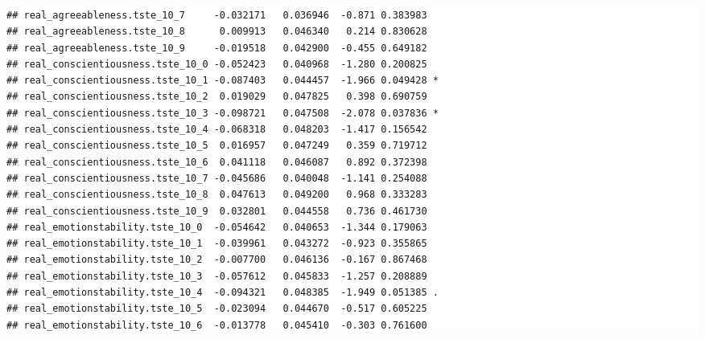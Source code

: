     ## real_agreeableness.tste_10_7     -0.032171   0.036946  -0.871 0.383983    
    ## real_agreeableness.tste_10_8      0.009913   0.046340   0.214 0.830628    
    ## real_agreeableness.tste_10_9     -0.019518   0.042900  -0.455 0.649182    
    ## real_conscientiousness.tste_10_0 -0.052423   0.040968  -1.280 0.200825    
    ## real_conscientiousness.tste_10_1 -0.087403   0.044457  -1.966 0.049428 *  
    ## real_conscientiousness.tste_10_2  0.019029   0.047825   0.398 0.690759    
    ## real_conscientiousness.tste_10_3 -0.098721   0.047508  -2.078 0.037836 *  
    ## real_conscientiousness.tste_10_4 -0.068318   0.048203  -1.417 0.156542    
    ## real_conscientiousness.tste_10_5  0.016957   0.047249   0.359 0.719712    
    ## real_conscientiousness.tste_10_6  0.041118   0.046087   0.892 0.372398    
    ## real_conscientiousness.tste_10_7 -0.045686   0.040048  -1.141 0.254088    
    ## real_conscientiousness.tste_10_8  0.047613   0.049200   0.968 0.333283    
    ## real_conscientiousness.tste_10_9  0.032801   0.044558   0.736 0.461730    
    ## real_emotionstability.tste_10_0  -0.054642   0.040653  -1.344 0.179063    
    ## real_emotionstability.tste_10_1  -0.039961   0.043272  -0.923 0.355865    
    ## real_emotionstability.tste_10_2  -0.007700   0.046136  -0.167 0.867468    
    ## real_emotionstability.tste_10_3  -0.057612   0.045833  -1.257 0.208889    
    ## real_emotionstability.tste_10_4  -0.094321   0.048385  -1.949 0.051385 .  
    ## real_emotionstability.tste_10_5  -0.023094   0.044670  -0.517 0.605225    
    ## real_emotionstability.tste_10_6  -0.013778   0.045410  -0.303 0.761600    